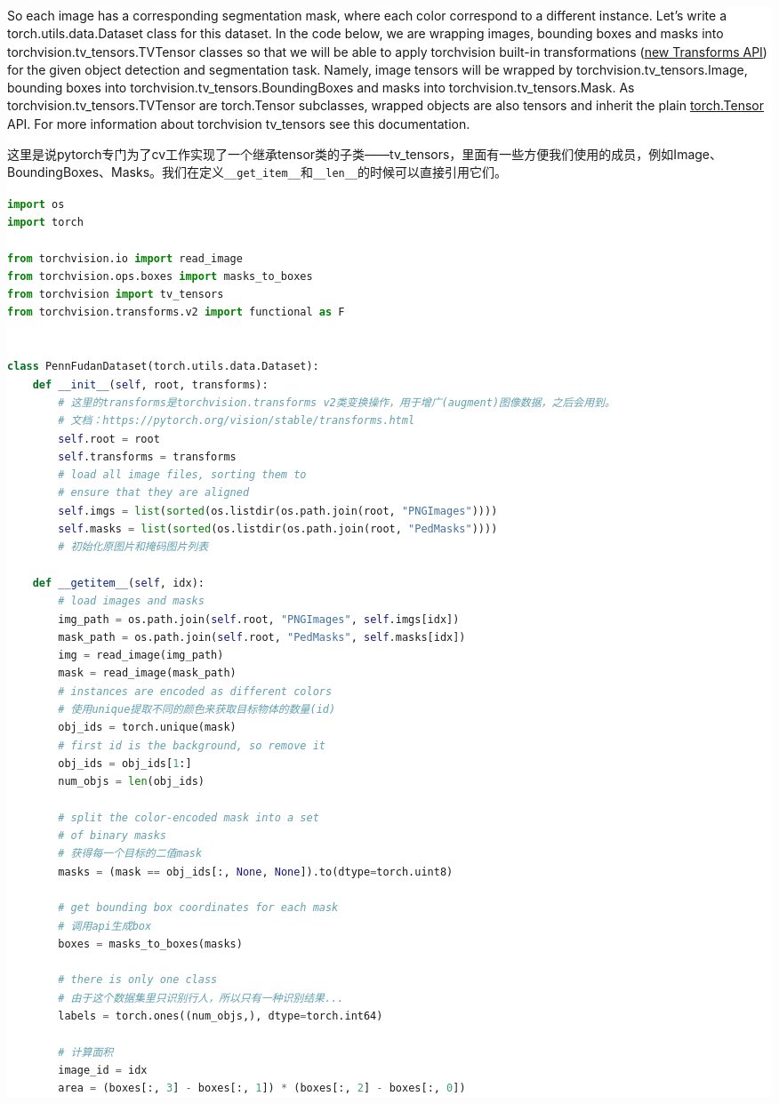 So each image has a corresponding segmentation mask, where each color correspond to a different instance. Let’s write a torch.utils.data.Dataset class for this dataset. In the code below, we are wrapping images, bounding boxes and masks into torchvision.tv_tensors.TVTensor classes so that we will be able to apply torchvision built-in transformations ([new Transforms API](https://pytorch.org/vision/stable/transforms.html)) for the given object detection and segmentation task. Namely, image tensors will be wrapped by torchvision.tv_tensors.Image, bounding boxes into torchvision.tv_tensors.BoundingBoxes and masks into torchvision.tv_tensors.Mask. As torchvision.tv_tensors.TVTensor are torch.Tensor subclasses, wrapped objects are also tensors and inherit the plain [torch.Tensor](https://pytorch.org/docs/stable/tensors.html#torch.Tensor) API. For more information about torchvision tv_tensors see this documentation.

这里是说pytorch专门为了cv工作实现了一个继承tensor类的子类——tv_tensors，里面有一些方便我们使用的成员，例如Image、BoundingBoxes、Masks。我们在定义`__get_item__`和`__len__`的时候可以直接引用它们。

```python
import os
import torch

from torchvision.io import read_image
from torchvision.ops.boxes import masks_to_boxes
from torchvision import tv_tensors
from torchvision.transforms.v2 import functional as F


class PennFudanDataset(torch.utils.data.Dataset):
    def __init__(self, root, transforms):
        # 这里的transforms是torchvision.transforms v2类变换操作，用于增广(augment)图像数据，之后会用到。
        # 文档：https://pytorch.org/vision/stable/transforms.html
        self.root = root
        self.transforms = transforms
        # load all image files, sorting them to
        # ensure that they are aligned
        self.imgs = list(sorted(os.listdir(os.path.join(root, "PNGImages"))))
        self.masks = list(sorted(os.listdir(os.path.join(root, "PedMasks"))))
        # 初始化原图片和掩码图片列表

    def __getitem__(self, idx):
        # load images and masks
        img_path = os.path.join(self.root, "PNGImages", self.imgs[idx])
        mask_path = os.path.join(self.root, "PedMasks", self.masks[idx])
        img = read_image(img_path)
        mask = read_image(mask_path)
        # instances are encoded as different colors
        # 使用unique提取不同的颜色来获取目标物体的数量(id)
        obj_ids = torch.unique(mask)
        # first id is the background, so remove it
        obj_ids = obj_ids[1:]
        num_objs = len(obj_ids)

        # split the color-encoded mask into a set
        # of binary masks
        # 获得每一个目标的二值mask
        masks = (mask == obj_ids[:, None, None]).to(dtype=torch.uint8)

        # get bounding box coordinates for each mask
        # 调用api生成box
        boxes = masks_to_boxes(masks)

        # there is only one class
        # 由于这个数据集里只识别行人，所以只有一种识别结果...
        labels = torch.ones((num_objs,), dtype=torch.int64)

        # 计算面积
        image_id = idx
        area = (boxes[:, 3] - boxes[:, 1]) * (boxes[:, 2] - boxes[:, 0])
```